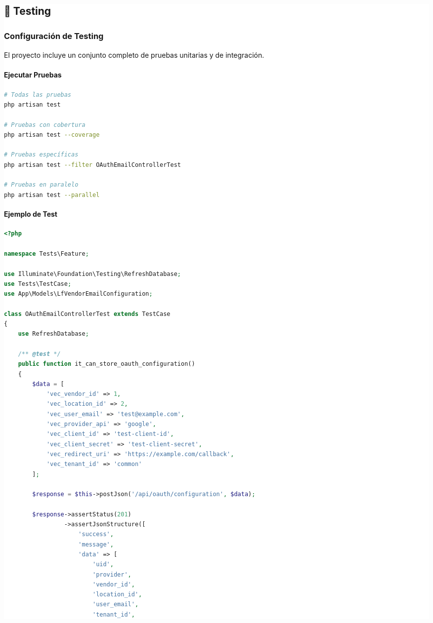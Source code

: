 
## 🧪 Testing

### Configuración de Testing

El proyecto incluye un conjunto completo de pruebas unitarias y de integración.

#### Ejecutar Pruebas

```bash
# Todas las pruebas
php artisan test

# Pruebas con cobertura
php artisan test --coverage

# Pruebas específicas
php artisan test --filter OAuthEmailControllerTest

# Pruebas en paralelo
php artisan test --parallel
```

#### Ejemplo de Test

```php
<?php

namespace Tests\Feature;

use Illuminate\Foundation\Testing\RefreshDatabase;
use Tests\TestCase;
use App\Models\LfVendorEmailConfiguration;

class OAuthEmailControllerTest extends TestCase
{
    use RefreshDatabase;

    /** @test */
    public function it_can_store_oauth_configuration()
    {
        $data = [
            'vec_vendor_id' => 1,
            'vec_location_id' => 2,
            'vec_user_email' => 'test@example.com',
            'vec_provider_api' => 'google',
            'vec_client_id' => 'test-client-id',
            'vec_client_secret' => 'test-client-secret',
            'vec_redirect_uri' => 'https://example.com/callback',
            'vec_tenant_id' => 'common'
        ];

        $response = $this->postJson('/api/oauth/configuration', $data);

        $response->assertStatus(201)
                 ->assertJsonStructure([
                     'success',
                     'message', 
                     'data' => [
                         'uid',
                         'provider',
                         'vendor_id',
                         'location_id',
                         'user_email',
                         'tenant_id',
```